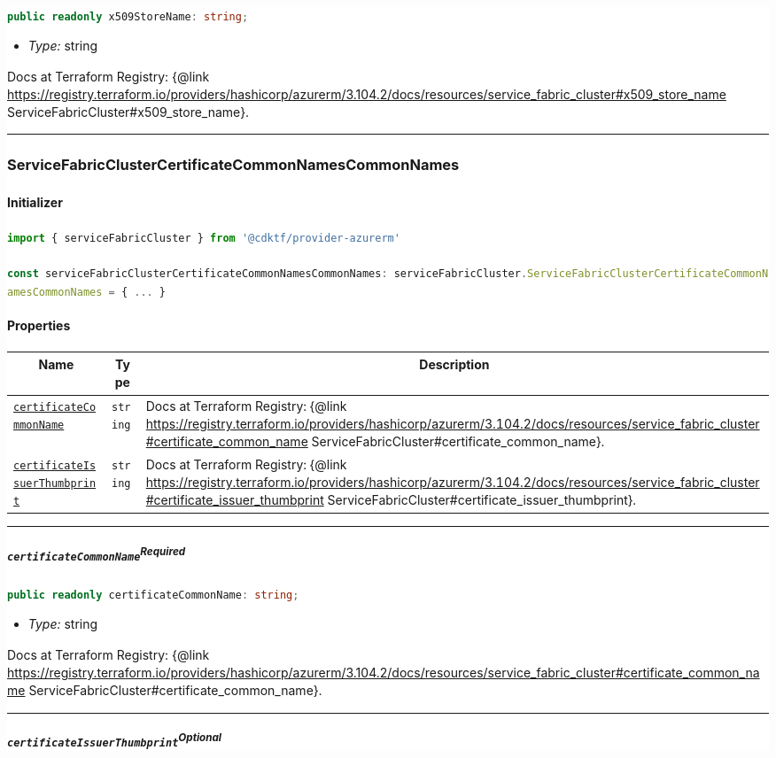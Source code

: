 ```typescript
public readonly x509StoreName: string;
```

- *Type:* string

Docs at Terraform Registry: {@link https://registry.terraform.io/providers/hashicorp/azurerm/3.104.2/docs/resources/service_fabric_cluster#x509_store_name ServiceFabricCluster#x509_store_name}.

---

### ServiceFabricClusterCertificateCommonNamesCommonNames <a name="ServiceFabricClusterCertificateCommonNamesCommonNames" id="@cdktf/provider-azurerm.serviceFabricCluster.ServiceFabricClusterCertificateCommonNamesCommonNames"></a>

#### Initializer <a name="Initializer" id="@cdktf/provider-azurerm.serviceFabricCluster.ServiceFabricClusterCertificateCommonNamesCommonNames.Initializer"></a>

```typescript
import { serviceFabricCluster } from '@cdktf/provider-azurerm'

const serviceFabricClusterCertificateCommonNamesCommonNames: serviceFabricCluster.ServiceFabricClusterCertificateCommonNamesCommonNames = { ... }
```

#### Properties <a name="Properties" id="Properties"></a>

| **Name** | **Type** | **Description** |
| --- | --- | --- |
| <code><a href="#@cdktf/provider-azurerm.serviceFabricCluster.ServiceFabricClusterCertificateCommonNamesCommonNames.property.certificateCommonName">certificateCommonName</a></code> | <code>string</code> | Docs at Terraform Registry: {@link https://registry.terraform.io/providers/hashicorp/azurerm/3.104.2/docs/resources/service_fabric_cluster#certificate_common_name ServiceFabricCluster#certificate_common_name}. |
| <code><a href="#@cdktf/provider-azurerm.serviceFabricCluster.ServiceFabricClusterCertificateCommonNamesCommonNames.property.certificateIssuerThumbprint">certificateIssuerThumbprint</a></code> | <code>string</code> | Docs at Terraform Registry: {@link https://registry.terraform.io/providers/hashicorp/azurerm/3.104.2/docs/resources/service_fabric_cluster#certificate_issuer_thumbprint ServiceFabricCluster#certificate_issuer_thumbprint}. |

---

##### `certificateCommonName`<sup>Required</sup> <a name="certificateCommonName" id="@cdktf/provider-azurerm.serviceFabricCluster.ServiceFabricClusterCertificateCommonNamesCommonNames.property.certificateCommonName"></a>

```typescript
public readonly certificateCommonName: string;
```

- *Type:* string

Docs at Terraform Registry: {@link https://registry.terraform.io/providers/hashicorp/azurerm/3.104.2/docs/resources/service_fabric_cluster#certificate_common_name ServiceFabricCluster#certificate_common_name}.

---

##### `certificateIssuerThumbprint`<sup>Optional</sup> <a name="certificateIssuerThumbprint" id="@cdktf/provider-azurerm.serviceFabricCluster.ServiceFabricClusterCertificateCommonNamesCommonNames.property.certificateIssuerThumbprint"></a>
